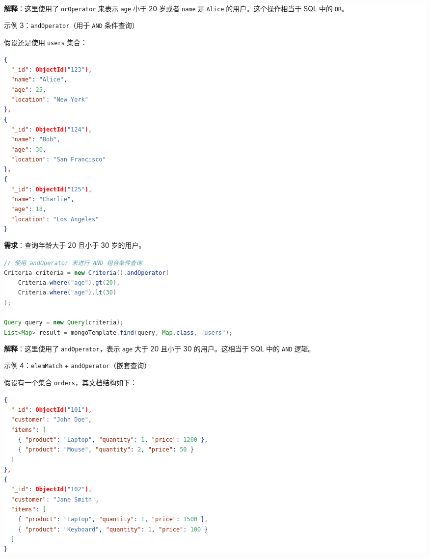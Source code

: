 **解释**：这里使用了 `orOperator` 来表示 `age` 小于 20 岁或者 `name` 是 `Alice` 的用户。这个操作相当于 SQL 中的 `OR`。



示例 3：`andOperator`（用于 `AND` 条件查询）

假设还是使用 `users` 集合：

```json
{
  "_id": ObjectId("123"),
  "name": "Alice",
  "age": 25,
  "location": "New York"
},
{
  "_id": ObjectId("124"),
  "name": "Bob",
  "age": 30,
  "location": "San Francisco"
},
{
  "_id": ObjectId("125"),
  "name": "Charlie",
  "age": 18,
  "location": "Los Angeles"
}
```

**需求**：查询年龄大于 20 且小于 30 岁的用户。

```java
// 使用 andOperator 来进行 AND 组合条件查询
Criteria criteria = new Criteria().andOperator(
    Criteria.where("age").gt(20),
    Criteria.where("age").lt(30)
);

Query query = new Query(criteria);
List<Map> result = mongoTemplate.find(query, Map.class, "users");
```

**解释**：这里使用了 `andOperator`，表示 `age` 大于 20 且小于 30 的用户。这相当于 SQL 中的 `AND` 逻辑。



示例 4：`elemMatch` + `andOperator`（嵌套查询）

假设有一个集合 `orders`，其文档结构如下：

```json
{
  "_id": ObjectId("101"),
  "customer": "John Doe",
  "items": [
    { "product": "Laptop", "quantity": 1, "price": 1200 },
    { "product": "Mouse", "quantity": 2, "price": 50 }
  ]
},
{
  "_id": ObjectId("102"),
  "customer": "Jane Smith",
  "items": [
    { "product": "Laptop", "quantity": 1, "price": 1500 },
    { "product": "Keyboard", "quantity": 1, "price": 100 }
  ]
}
```
